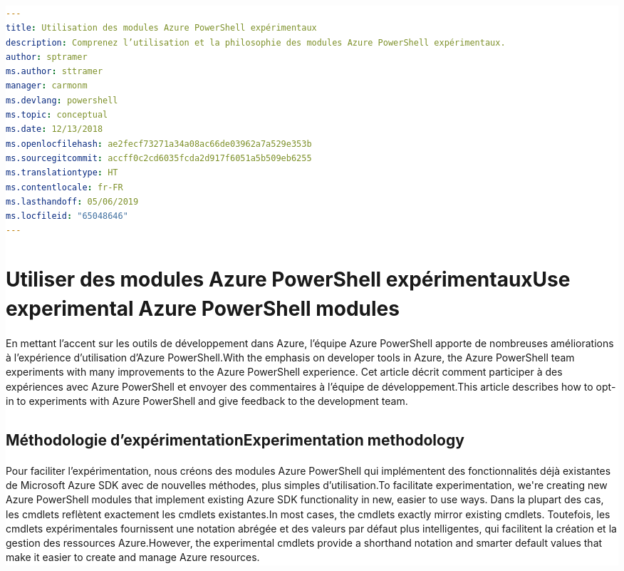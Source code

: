 ```yaml
---
title: Utilisation des modules Azure PowerShell expérimentaux
description: Comprenez l’utilisation et la philosophie des modules Azure PowerShell expérimentaux.
author: sptramer
ms.author: sttramer
manager: carmonm
ms.devlang: powershell
ms.topic: conceptual
ms.date: 12/13/2018
ms.openlocfilehash: ae2fecf73271a34a08ac66de03962a7a529e353b
ms.sourcegitcommit: accff0c2cd6035fcda2d917f6051a5b509eb6255
ms.translationtype: HT
ms.contentlocale: fr-FR
ms.lasthandoff: 05/06/2019
ms.locfileid: "65048646"
---
```

# <a name="use-experimental-azure-powershell-modules"></a><span data-ttu-id="d04ce-103">Utiliser des modules Azure PowerShell expérimentaux</span><span class="sxs-lookup"><span data-stu-id="d04ce-103">Use experimental Azure PowerShell modules</span></span>

<span data-ttu-id="d04ce-104">En mettant l’accent sur les outils de développement dans Azure, l’équipe Azure PowerShell apporte de nombreuses améliorations à l’expérience d’utilisation d’Azure PowerShell.</span><span class="sxs-lookup"><span data-stu-id="d04ce-104">With the emphasis on developer tools in Azure, the Azure PowerShell team experiments with many improvements to the Azure PowerShell experience.</span></span> <span data-ttu-id="d04ce-105">Cet article décrit comment participer à des expériences avec Azure PowerShell et envoyer des commentaires à l’équipe de développement.</span><span class="sxs-lookup"><span data-stu-id="d04ce-105">This article describes how to opt-in to experiments with Azure PowerShell and give feedback to the development team.</span></span>

## <a name="experimentation-methodology"></a><span data-ttu-id="d04ce-106">Méthodologie d’expérimentation</span><span class="sxs-lookup"><span data-stu-id="d04ce-106">Experimentation methodology</span></span>

<span data-ttu-id="d04ce-107">Pour faciliter l’expérimentation, nous créons des modules Azure PowerShell qui implémentent des fonctionnalités déjà existantes de Microsoft Azure SDK avec de nouvelles méthodes, plus simples d’utilisation.</span><span class="sxs-lookup"><span data-stu-id="d04ce-107">To facilitate experimentation, we're creating new Azure PowerShell modules that implement existing Azure SDK functionality in new, easier to use ways.</span></span> <span data-ttu-id="d04ce-108">Dans la plupart des cas, les cmdlets reflètent exactement les cmdlets existantes.</span><span class="sxs-lookup"><span data-stu-id="d04ce-108">In most cases, the cmdlets exactly mirror existing cmdlets.</span></span> <span data-ttu-id="d04ce-109">Toutefois, les cmdlets expérimentales fournissent une notation abrégée et des valeurs par défaut plus intelligentes, qui facilitent la création et la gestion des ressources Azure.</span><span class="sxs-lookup"><span data-stu-id="d04ce-109">However, the experimental cmdlets provide a shorthand notation and smarter default values that make it easier to create and manage Azure resources.</span></span>
